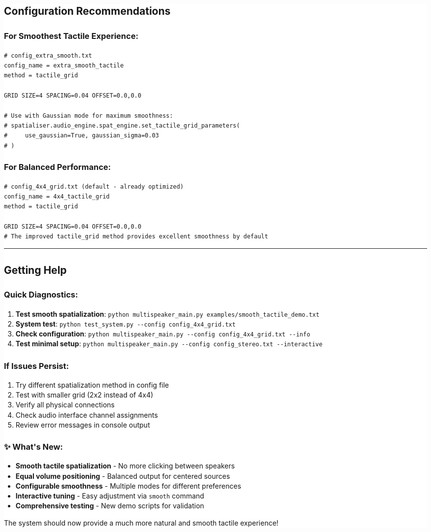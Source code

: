 
## Configuration Recommendations

### For Smoothest Tactile Experience:
```
# config_extra_smooth.txt
config_name = extra_smooth_tactile
method = tactile_grid

GRID SIZE=4 SPACING=0.04 OFFSET=0.0,0.0

# Use with Gaussian mode for maximum smoothness:
# spatialiser.audio_engine.spat_engine.set_tactile_grid_parameters(
#     use_gaussian=True, gaussian_sigma=0.03
# )
```

### For Balanced Performance:
```
# config_4x4_grid.txt (default - already optimized)
config_name = 4x4_tactile_grid
method = tactile_grid

GRID SIZE=4 SPACING=0.04 OFFSET=0.0,0.0
# The improved tactile_grid method provides excellent smoothness by default
```

---

## Getting Help

### Quick Diagnostics:
1. **Test smooth spatialization**: `python multispeaker_main.py examples/smooth_tactile_demo.txt`
2. **System test**: `python test_system.py --config config_4x4_grid.txt`
3. **Check configuration**: `python multispeaker_main.py --config config_4x4_grid.txt --info`
4. **Test minimal setup**: `python multispeaker_main.py --config config_stereo.txt --interactive`

### If Issues Persist:
1. Try different spatialization method in config file
2. Test with smaller grid (2x2 instead of 4x4)
3. Verify all physical connections
4. Check audio interface channel assignments
5. Review error messages in console output

### ✨ What's New:
- **Smooth tactile spatialization** - No more clicking between speakers
- **Equal volume positioning** - Balanced output for centered sources
- **Configurable smoothness** - Multiple modes for different preferences
- **Interactive tuning** - Easy adjustment via `smooth` command
- **Comprehensive testing** - New demo scripts for validation

The system should now provide a much more natural and smooth tactile experience!
